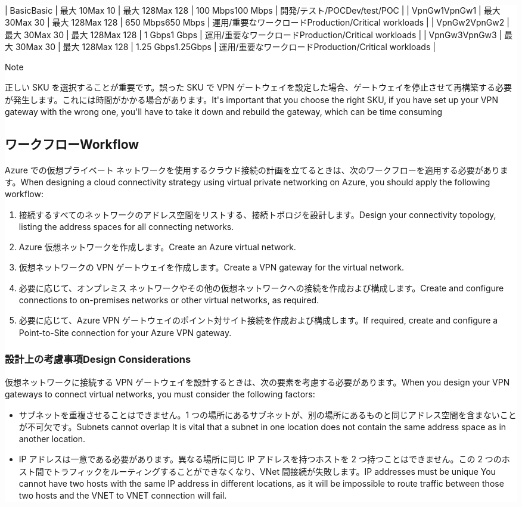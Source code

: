 | <span data-ttu-id="43fd9-176">Basic</span><span class="sxs-lookup"><span data-stu-id="43fd9-176">Basic</span></span>            | <span data-ttu-id="43fd9-177">最大 10</span><span class="sxs-lookup"><span data-stu-id="43fd9-177">Max 10</span></span>                    | <span data-ttu-id="43fd9-178">最大 128</span><span class="sxs-lookup"><span data-stu-id="43fd9-178">Max 128</span></span>          | <span data-ttu-id="43fd9-179">100 Mbps</span><span class="sxs-lookup"><span data-stu-id="43fd9-179">100 Mbps</span></span>                          | <span data-ttu-id="43fd9-180">開発/テスト/POC</span><span class="sxs-lookup"><span data-stu-id="43fd9-180">Dev/test/POC</span></span>                    |
| <span data-ttu-id="43fd9-181">VpnGw1</span><span class="sxs-lookup"><span data-stu-id="43fd9-181">VpnGw1</span></span>           | <span data-ttu-id="43fd9-182">最大 30</span><span class="sxs-lookup"><span data-stu-id="43fd9-182">Max 30</span></span>                    | <span data-ttu-id="43fd9-183">最大 128</span><span class="sxs-lookup"><span data-stu-id="43fd9-183">Max 128</span></span>          | <span data-ttu-id="43fd9-184">650 Mbps</span><span class="sxs-lookup"><span data-stu-id="43fd9-184">650 Mbps</span></span>                          | <span data-ttu-id="43fd9-185">運用/重要なワークロード</span><span class="sxs-lookup"><span data-stu-id="43fd9-185">Production/Critical workloads</span></span>   |
| <span data-ttu-id="43fd9-186">VpnGw2</span><span class="sxs-lookup"><span data-stu-id="43fd9-186">VpnGw2</span></span>           | <span data-ttu-id="43fd9-187">最大 30</span><span class="sxs-lookup"><span data-stu-id="43fd9-187">Max 30</span></span>                    | <span data-ttu-id="43fd9-188">最大 128</span><span class="sxs-lookup"><span data-stu-id="43fd9-188">Max 128</span></span>          | <span data-ttu-id="43fd9-189">1 Gbps</span><span class="sxs-lookup"><span data-stu-id="43fd9-189">1 Gbps</span></span>                            | <span data-ttu-id="43fd9-190">運用/重要なワークロード</span><span class="sxs-lookup"><span data-stu-id="43fd9-190">Production/Critical workloads</span></span>   |
| <span data-ttu-id="43fd9-191">VpnGw3</span><span class="sxs-lookup"><span data-stu-id="43fd9-191">VpnGw3</span></span>           | <span data-ttu-id="43fd9-192">最大 30</span><span class="sxs-lookup"><span data-stu-id="43fd9-192">Max 30</span></span>                    | <span data-ttu-id="43fd9-193">最大 128</span><span class="sxs-lookup"><span data-stu-id="43fd9-193">Max 128</span></span>          | <span data-ttu-id="43fd9-194">1.25 Gbps</span><span class="sxs-lookup"><span data-stu-id="43fd9-194">1.25Gbps</span></span>                          | <span data-ttu-id="43fd9-195">運用/重要なワークロード</span><span class="sxs-lookup"><span data-stu-id="43fd9-195">Production/Critical workloads</span></span>   |

> [!Note] 
> <span data-ttu-id="43fd9-196">正しい SKU を選択することが重要です。誤った SKU で VPN ゲートウェイを設定した場合、ゲートウェイを停止させて再構築する必要が発生します。これには時間がかかる場合があります。</span><span class="sxs-lookup"><span data-stu-id="43fd9-196">It's important that you choose the right SKU, if you have set up your VPN gateway with the wrong one, you'll have to take it down and rebuild the gateway, which can be time consuming</span></span>

## <a name="workflow"></a><span data-ttu-id="43fd9-197">ワークフロー</span><span class="sxs-lookup"><span data-stu-id="43fd9-197">Workflow</span></span>

<span data-ttu-id="43fd9-198">Azure での仮想プライベート ネットワークを使用するクラウド接続の計画を立てるときは、次のワークフローを適用する必要があります。</span><span class="sxs-lookup"><span data-stu-id="43fd9-198">When designing a cloud connectivity strategy using virtual private networking on Azure, you should apply the following workflow:</span></span>

1. <span data-ttu-id="43fd9-199">接続するすべてのネットワークのアドレス空間をリストする、接続トポロジを設計します。</span><span class="sxs-lookup"><span data-stu-id="43fd9-199">Design your connectivity topology, listing the address spaces for all connecting networks.</span></span>

1. <span data-ttu-id="43fd9-200">Azure 仮想ネットワークを作成します。</span><span class="sxs-lookup"><span data-stu-id="43fd9-200">Create an Azure virtual network.</span></span>

1. <span data-ttu-id="43fd9-201">仮想ネットワークの VPN ゲートウェイを作成します。</span><span class="sxs-lookup"><span data-stu-id="43fd9-201">Create a VPN gateway for the virtual network.</span></span>

1. <span data-ttu-id="43fd9-202">必要に応じて、オンプレミス ネットワークやその他の仮想ネットワークへの接続を作成および構成します。</span><span class="sxs-lookup"><span data-stu-id="43fd9-202">Create and configure connections to on-premises networks or other virtual networks, as required.</span></span>

1. <span data-ttu-id="43fd9-203">必要に応じて、Azure VPN ゲートウェイのポイント対サイト接続を作成および構成します。</span><span class="sxs-lookup"><span data-stu-id="43fd9-203">If required, create and configure a Point-to-Site connection for your Azure VPN gateway.</span></span>

### <a name="design-considerations"></a><span data-ttu-id="43fd9-204">設計上の考慮事項</span><span class="sxs-lookup"><span data-stu-id="43fd9-204">Design Considerations</span></span>

<span data-ttu-id="43fd9-205">仮想ネットワークに接続する VPN ゲートウェイを設計するときは、次の要素を考慮する必要があります。</span><span class="sxs-lookup"><span data-stu-id="43fd9-205">When you design your VPN gateways to connect virtual networks, you must consider the following factors:</span></span>

- <span data-ttu-id="43fd9-206">サブネットを重複させることはできません。1 つの場所にあるサブネットが、別の場所にあるものと同じアドレス空間を含まないことが不可欠です。</span><span class="sxs-lookup"><span data-stu-id="43fd9-206">Subnets cannot overlap   It is vital that a subnet in one location does not contain the same address space as in another location.</span></span>

- <span data-ttu-id="43fd9-207">IP アドレスは一意である必要があります。異なる場所に同じ IP アドレスを持つホストを 2 つ持つことはできません。この 2 つのホスト間でトラフィックをルーティングすることができなくなり、VNet 間接続が失敗します。</span><span class="sxs-lookup"><span data-stu-id="43fd9-207">IP addresses must be unique    You cannot have two hosts with the same IP address in different locations, as it will be impossible to route traffic between those two hosts and the VNET to VNET connection will fail.</span></span>
